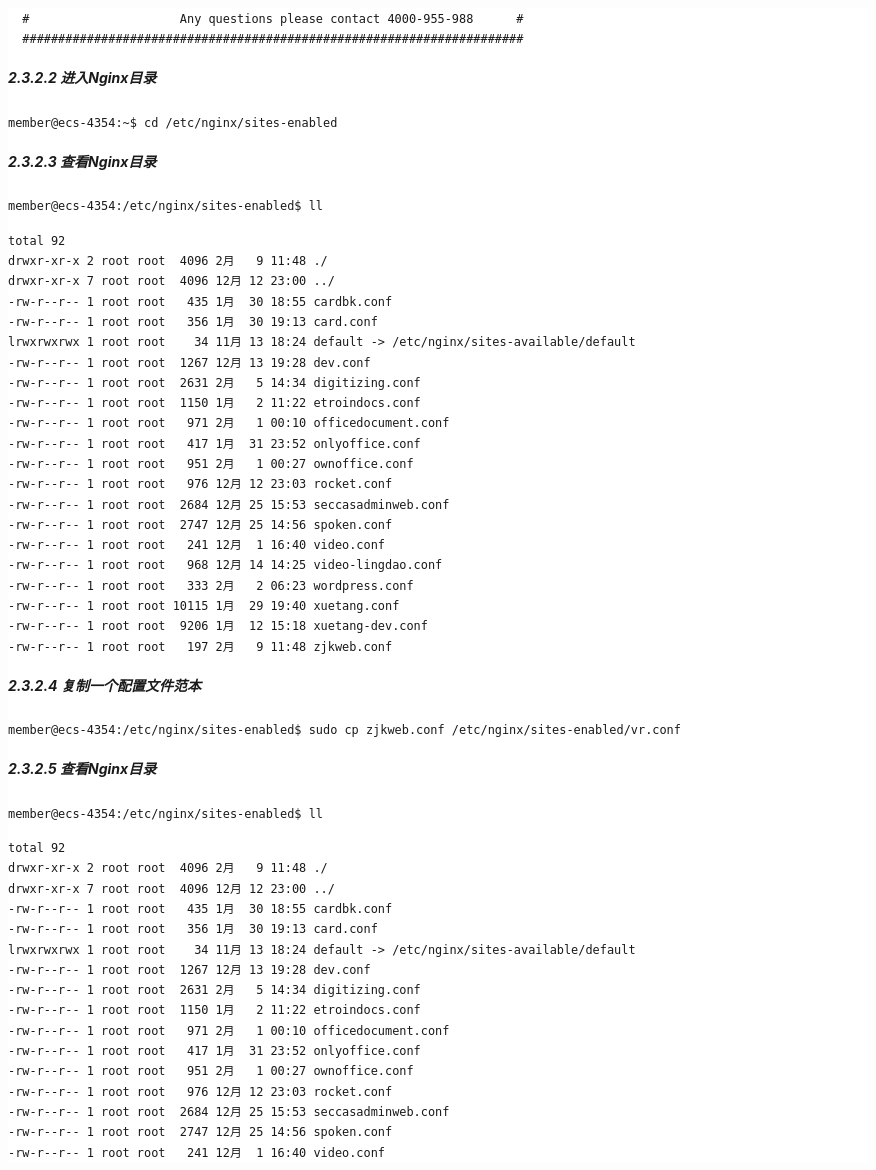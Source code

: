```
  #                     Any questions please contact 4000-955-988      #
  ######################################################################
```

##### 2.3.2.2 进入Nginx目录

```
member@ecs-4354:~$ cd /etc/nginx/sites-enabled
```

##### 2.3.2.3 查看Nginx目录

```
member@ecs-4354:/etc/nginx/sites-enabled$ ll
```

```
total 92
drwxr-xr-x 2 root root  4096 2月   9 11:48 ./
drwxr-xr-x 7 root root  4096 12月 12 23:00 ../
-rw-r--r-- 1 root root   435 1月  30 18:55 cardbk.conf
-rw-r--r-- 1 root root   356 1月  30 19:13 card.conf
lrwxrwxrwx 1 root root    34 11月 13 18:24 default -> /etc/nginx/sites-available/default
-rw-r--r-- 1 root root  1267 12月 13 19:28 dev.conf
-rw-r--r-- 1 root root  2631 2月   5 14:34 digitizing.conf
-rw-r--r-- 1 root root  1150 1月   2 11:22 etroindocs.conf
-rw-r--r-- 1 root root   971 2月   1 00:10 officedocument.conf
-rw-r--r-- 1 root root   417 1月  31 23:52 onlyoffice.conf
-rw-r--r-- 1 root root   951 2月   1 00:27 ownoffice.conf
-rw-r--r-- 1 root root   976 12月 12 23:03 rocket.conf
-rw-r--r-- 1 root root  2684 12月 25 15:53 seccasadminweb.conf
-rw-r--r-- 1 root root  2747 12月 25 14:56 spoken.conf
-rw-r--r-- 1 root root   241 12月  1 16:40 video.conf
-rw-r--r-- 1 root root   968 12月 14 14:25 video-lingdao.conf
-rw-r--r-- 1 root root   333 2月   2 06:23 wordpress.conf
-rw-r--r-- 1 root root 10115 1月  29 19:40 xuetang.conf
-rw-r--r-- 1 root root  9206 1月  12 15:18 xuetang-dev.conf
-rw-r--r-- 1 root root   197 2月   9 11:48 zjkweb.conf
```

##### 2.3.2.4 复制一个配置文件范本

```
member@ecs-4354:/etc/nginx/sites-enabled$ sudo cp zjkweb.conf /etc/nginx/sites-enabled/vr.conf
```
##### 2.3.2.5 查看Nginx目录

```
member@ecs-4354:/etc/nginx/sites-enabled$ ll
```

```
total 92
drwxr-xr-x 2 root root  4096 2月   9 11:48 ./
drwxr-xr-x 7 root root  4096 12月 12 23:00 ../
-rw-r--r-- 1 root root   435 1月  30 18:55 cardbk.conf
-rw-r--r-- 1 root root   356 1月  30 19:13 card.conf
lrwxrwxrwx 1 root root    34 11月 13 18:24 default -> /etc/nginx/sites-available/default
-rw-r--r-- 1 root root  1267 12月 13 19:28 dev.conf
-rw-r--r-- 1 root root  2631 2月   5 14:34 digitizing.conf
-rw-r--r-- 1 root root  1150 1月   2 11:22 etroindocs.conf
-rw-r--r-- 1 root root   971 2月   1 00:10 officedocument.conf
-rw-r--r-- 1 root root   417 1月  31 23:52 onlyoffice.conf
-rw-r--r-- 1 root root   951 2月   1 00:27 ownoffice.conf
-rw-r--r-- 1 root root   976 12月 12 23:03 rocket.conf
-rw-r--r-- 1 root root  2684 12月 25 15:53 seccasadminweb.conf
-rw-r--r-- 1 root root  2747 12月 25 14:56 spoken.conf
-rw-r--r-- 1 root root   241 12月  1 16:40 video.conf
```